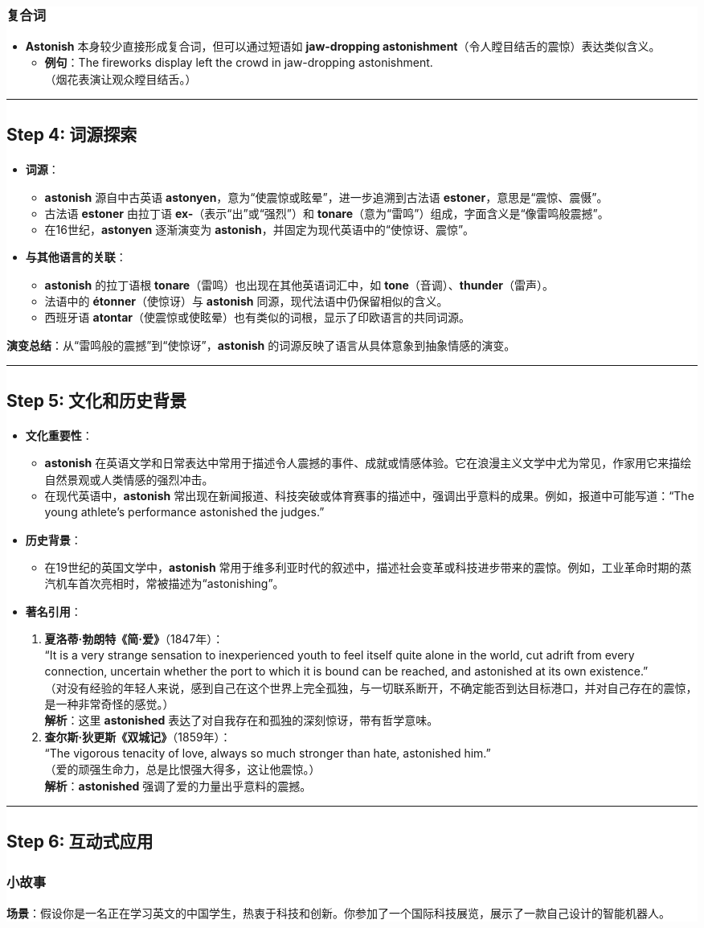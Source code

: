 ### 复合词
- **Astonish** 本身较少直接形成复合词，但可以通过短语如 **jaw-dropping astonishment**（令人瞠目结舌的震惊）表达类似含义。
  - **例句**：The fireworks display left the crowd in jaw-dropping astonishment.  
    （烟花表演让观众瞠目结舌。）

---

## Step 4: 词源探索

- **词源**：
  - **astonish** 源自中古英语 **astonyen**，意为“使震惊或眩晕”，进一步追溯到古法语 **estoner**，意思是“震惊、震慑”。
  - 古法语 **estoner** 由拉丁语 **ex-**（表示“出”或“强烈”）和 **tonare**（意为“雷鸣”）组成，字面含义是“像雷鸣般震撼”。
  - 在16世纪，**astonyen** 逐渐演变为 **astonish**，并固定为现代英语中的“使惊讶、震惊”。

- **与其他语言的关联**：
  - **astonish** 的拉丁语根 **tonare**（雷鸣）也出现在其他英语词汇中，如 **tone**（音调）、**thunder**（雷声）。
  - 法语中的 **étonner**（使惊讶）与 **astonish** 同源，现代法语中仍保留相似的含义。
  - 西班牙语 **atontar**（使震惊或使眩晕）也有类似的词根，显示了印欧语言的共同词源。

**演变总结**：从“雷鸣般的震撼”到“使惊讶”，**astonish** 的词源反映了语言从具体意象到抽象情感的演变。

---

## Step 5: 文化和历史背景

- **文化重要性**：
  - **astonish** 在英语文学和日常表达中常用于描述令人震撼的事件、成就或情感体验。它在浪漫主义文学中尤为常见，作家用它来描绘自然景观或人类情感的强烈冲击。
  - 在现代英语中，**astonish** 常出现在新闻报道、科技突破或体育赛事的描述中，强调出乎意料的成果。例如，报道中可能写道：“The young athlete’s performance astonished the judges.”

- **历史背景**：
  - 在19世纪的英国文学中，**astonish** 常用于维多利亚时代的叙述中，描述社会变革或科技进步带来的震惊。例如，工业革命时期的蒸汽机车首次亮相时，常被描述为“astonishing”。

- **著名引用**：
  1. **夏洛蒂·勃朗特《简·爱》**（1847年）：  
     “It is a very strange sensation to inexperienced youth to feel itself quite alone in the world, cut adrift from every connection, uncertain whether the port to which it is bound can be reached, and astonished at its own existence.”  
     （对没有经验的年轻人来说，感到自己在这个世界上完全孤独，与一切联系断开，不确定能否到达目标港口，并对自己存在的震惊，是一种非常奇怪的感觉。）  
     **解析**：这里 **astonished** 表达了对自我存在和孤独的深刻惊讶，带有哲学意味。
  2. **查尔斯·狄更斯《双城记》**（1859年）：  
     “The vigorous tenacity of love, always so much stronger than hate, astonished him.”  
     （爱的顽强生命力，总是比恨强大得多，这让他震惊。）  
     **解析**：**astonished** 强调了爱的力量出乎意料的震撼。

---

## Step 6: 互动式应用

### 小故事
**场景**：假设你是一名正在学习英文的中国学生，热衷于科技和创新。你参加了一个国际科技展览，展示了一款自己设计的智能机器人。
